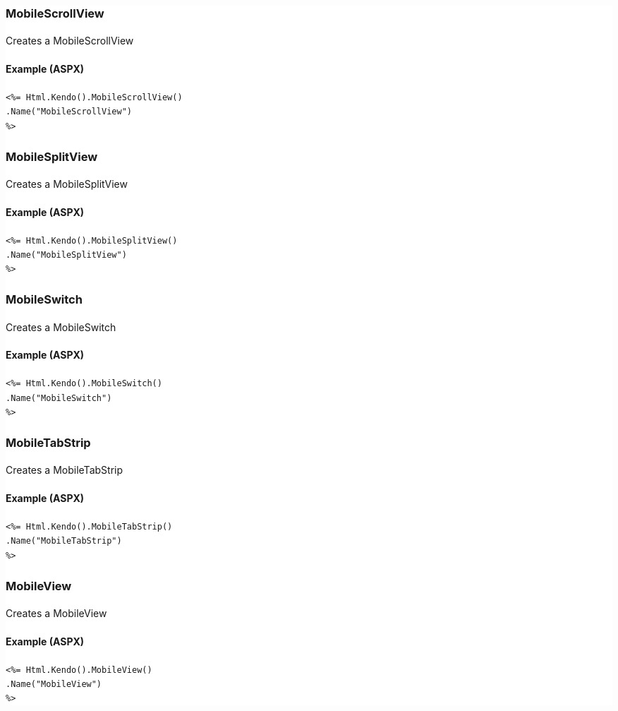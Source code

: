 
### MobileScrollView
Creates a MobileScrollView




#### Example (ASPX)
    <%= Html.Kendo().MobileScrollView()
    .Name("MobileScrollView")
    %>


### MobileSplitView
Creates a MobileSplitView




#### Example (ASPX)
    <%= Html.Kendo().MobileSplitView()
    .Name("MobileSplitView")
    %>


### MobileSwitch
Creates a MobileSwitch




#### Example (ASPX)
    <%= Html.Kendo().MobileSwitch()
    .Name("MobileSwitch")
    %>


### MobileTabStrip
Creates a MobileTabStrip




#### Example (ASPX)
    <%= Html.Kendo().MobileTabStrip()
    .Name("MobileTabStrip")
    %>


### MobileView
Creates a MobileView




#### Example (ASPX)
    <%= Html.Kendo().MobileView()
    .Name("MobileView")
    %>



